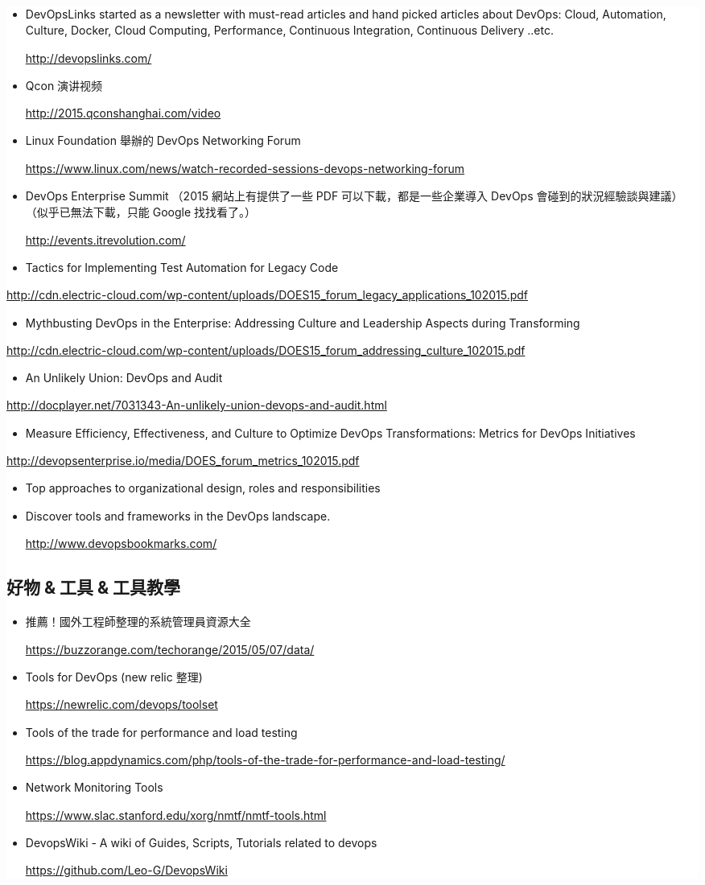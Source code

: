 - DevOpsLinks started as a newsletter with must-read articles and hand picked articles about DevOps: Cloud, Automation, Culture, Docker, Cloud Computing, Performance, Continuous Integration, Continuous Delivery ..etc.

  http://devopslinks.com/

- Qcon 演讲视频

  http://2015.qconshanghai.com/video

- Linux Foundation 舉辦的 DevOps Networking Forum

  https://www.linux.com/news/watch-recorded-sessions-devops-networking-forum

- DevOps Enterprise Summit 
（2015 網站上有提供了一些 PDF 可以下載，都是一些企業導入 DevOps 會碰到的狀況經驗談與建議）（似乎已無法下載，只能 Google 找找看了。）

  http://events.itrevolution.com/
 - Tactics for Implementing Test Automation for Legacy Code

  http://cdn.electric-cloud.com/wp-content/uploads/DOES15_forum_legacy_applications_102015.pdf

 - Mythbusting DevOps in the Enterprise: Addressing Culture and Leadership Aspects during Transforming

  http://cdn.electric-cloud.com/wp-content/uploads/DOES15_forum_addressing_culture_102015.pdf

 - An Unlikely Union: DevOps and Audit

  http://docplayer.net/7031343-An-unlikely-union-devops-and-audit.html

 - Measure Efficiency, Effectiveness, and Culture to Optimize DevOps Transformations: Metrics for DevOps Initiatives

  http://devopsenterprise.io/media/DOES_forum_metrics_102015.pdf

 - Top approaches to organizational design, roles and responsibilities 

- Discover tools and frameworks in the DevOps landscape.

  http://www.devopsbookmarks.com/

## 好物 & 工具 & 工具教學

- 推薦！國外工程師整理的系統管理員資源大全

  https://buzzorange.com/techorange/2015/05/07/data/

- Tools for DevOps (new relic 整理)

  https://newrelic.com/devops/toolset

- Tools of the trade for performance and load testing

  https://blog.appdynamics.com/php/tools-of-the-trade-for-performance-and-load-testing/

- Network Monitoring Tools

  https://www.slac.stanford.edu/xorg/nmtf/nmtf-tools.html

- DevopsWiki - A wiki of Guides, Scripts, Tutorials related to devops

  https://github.com/Leo-G/DevopsWiki
